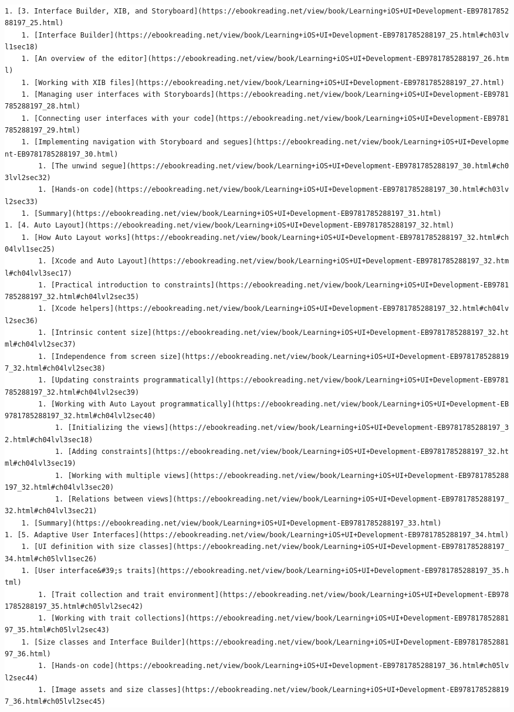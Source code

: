     1. [3. Interface Builder, XIB, and Storyboard](https://ebookreading.net/view/book/Learning+iOS+UI+Development-EB9781785288197_25.html)
        1. [Interface Builder](https://ebookreading.net/view/book/Learning+iOS+UI+Development-EB9781785288197_25.html#ch03lvl1sec18)
        1. [An overview of the editor](https://ebookreading.net/view/book/Learning+iOS+UI+Development-EB9781785288197_26.html)
        1. [Working with XIB files](https://ebookreading.net/view/book/Learning+iOS+UI+Development-EB9781785288197_27.html)
        1. [Managing user interfaces with Storyboards](https://ebookreading.net/view/book/Learning+iOS+UI+Development-EB9781785288197_28.html)
        1. [Connecting user interfaces with your code](https://ebookreading.net/view/book/Learning+iOS+UI+Development-EB9781785288197_29.html)
        1. [Implementing navigation with Storyboard and segues](https://ebookreading.net/view/book/Learning+iOS+UI+Development-EB9781785288197_30.html)
            1. [The unwind segue](https://ebookreading.net/view/book/Learning+iOS+UI+Development-EB9781785288197_30.html#ch03lvl2sec32)
            1. [Hands-on code](https://ebookreading.net/view/book/Learning+iOS+UI+Development-EB9781785288197_30.html#ch03lvl2sec33)
        1. [Summary](https://ebookreading.net/view/book/Learning+iOS+UI+Development-EB9781785288197_31.html)
    1. [4. Auto Layout](https://ebookreading.net/view/book/Learning+iOS+UI+Development-EB9781785288197_32.html)
        1. [How Auto Layout works](https://ebookreading.net/view/book/Learning+iOS+UI+Development-EB9781785288197_32.html#ch04lvl1sec25)
            1. [Xcode and Auto Layout](https://ebookreading.net/view/book/Learning+iOS+UI+Development-EB9781785288197_32.html#ch04lvl3sec17)
            1. [Practical introduction to constraints](https://ebookreading.net/view/book/Learning+iOS+UI+Development-EB9781785288197_32.html#ch04lvl2sec35)
            1. [Xcode helpers](https://ebookreading.net/view/book/Learning+iOS+UI+Development-EB9781785288197_32.html#ch04lvl2sec36)
            1. [Intrinsic content size](https://ebookreading.net/view/book/Learning+iOS+UI+Development-EB9781785288197_32.html#ch04lvl2sec37)
            1. [Independence from screen size](https://ebookreading.net/view/book/Learning+iOS+UI+Development-EB9781785288197_32.html#ch04lvl2sec38)
            1. [Updating constraints programmatically](https://ebookreading.net/view/book/Learning+iOS+UI+Development-EB9781785288197_32.html#ch04lvl2sec39)
            1. [Working with Auto Layout programmatically](https://ebookreading.net/view/book/Learning+iOS+UI+Development-EB9781785288197_32.html#ch04lvl2sec40)
                1. [Initializing the views](https://ebookreading.net/view/book/Learning+iOS+UI+Development-EB9781785288197_32.html#ch04lvl3sec18)
                1. [Adding constraints](https://ebookreading.net/view/book/Learning+iOS+UI+Development-EB9781785288197_32.html#ch04lvl3sec19)
                1. [Working with multiple views](https://ebookreading.net/view/book/Learning+iOS+UI+Development-EB9781785288197_32.html#ch04lvl3sec20)
                1. [Relations between views](https://ebookreading.net/view/book/Learning+iOS+UI+Development-EB9781785288197_32.html#ch04lvl3sec21)
        1. [Summary](https://ebookreading.net/view/book/Learning+iOS+UI+Development-EB9781785288197_33.html)
    1. [5. Adaptive User Interfaces](https://ebookreading.net/view/book/Learning+iOS+UI+Development-EB9781785288197_34.html)
        1. [UI definition with size classes](https://ebookreading.net/view/book/Learning+iOS+UI+Development-EB9781785288197_34.html#ch05lvl1sec26)
        1. [User interface&#39;s traits](https://ebookreading.net/view/book/Learning+iOS+UI+Development-EB9781785288197_35.html)
            1. [Trait collection and trait environment](https://ebookreading.net/view/book/Learning+iOS+UI+Development-EB9781785288197_35.html#ch05lvl2sec42)
            1. [Working with trait collections](https://ebookreading.net/view/book/Learning+iOS+UI+Development-EB9781785288197_35.html#ch05lvl2sec43)
        1. [Size classes and Interface Builder](https://ebookreading.net/view/book/Learning+iOS+UI+Development-EB9781785288197_36.html)
            1. [Hands-on code](https://ebookreading.net/view/book/Learning+iOS+UI+Development-EB9781785288197_36.html#ch05lvl2sec44)
            1. [Image assets and size classes](https://ebookreading.net/view/book/Learning+iOS+UI+Development-EB9781785288197_36.html#ch05lvl2sec45)